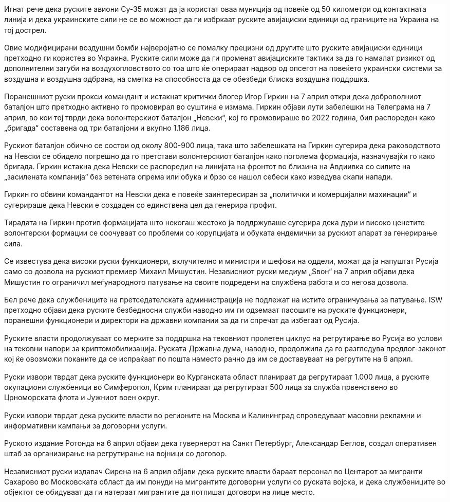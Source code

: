 Игнат рече дека руските авиони Су-35 можат да ја користат оваа муниција од повеќе од 50 километри од контактната линија и дека украинските сили не се во можност да ги избркаат руските авијациски единици од границите на Украина на тој дострел.

Овие модифицирани воздушни бомби најверојатно се помалку прецизни од другите што руските авијациски единици претходно ги користеа во Украина. Руските сили може да ги променат авијациските тактики за да го намалат ризикот од дополнителни загуби на воздухопловството со тоа што ќе оперираат надвор од опсегот на повеќето украински системи за воздушна и воздушна одбрана, на сметка на способноста да се обезбеди блиска воздушна поддршка.

Поранешниот руски прокси командант и истакнат критички блогер Игор Гиркин на 7 април откри дека доброволниот баталјон што претходно активно го промовирал во суштина е измама. Гиркин објави лути забелешки на Телеграма на 7 април, во кои тој тврди дека волонтерскиот баталјон „Невски“, кој го промовираше во 2022 година, бил распореден како „бригада“ составена од три баталјони и вкупно 1.186 лица.

Рускиот баталјон обично се состои од околу 800-900 лица, така што забелешката на Гиркин сугерира дека раководството на Невски се обидело погрешно да го претстави волонтерскиот баталјон како поголема формација, назначувајќи го како бригада. Гиркин истакна дека Невски се распоредил на линијата на фронтот во близина на Авдиивка со силите на „засилената компанија“ без ветената опрема или обука и брзо се нашол себеси како изведува скапи напади.

Гиркин го обвини командантот на Невски дека е повеќе заинтересиран за „политички и комерцијални махинации“ и сугерираше дека Невски е создаден со единствена цел да генерира профит.

Тирадата на Гиркин против формацијата што некогаш жестоко ја поддржуваше сугерира дека дури и високо ценетите волонтерски формации се соочуваат со проблеми со корупцијата и обуката ендемични за рускиот апарат за генерирање сила.

Се известува дека високи руски функционери, вклучително и министри и шефови на оддели, можат да ја напуштат Русија само со дозвола на рускиот премиер Михаил Мишустин. Независниот руски медиум „Ѕвон“ на 7 април објави дека Мишустин го ограничил меѓународното патување на своите подредени на службена работа и со негова дозвола.

Бел рече дека службениците на претседателската администрација не подлежат на истите ограничувања за патување. ISW претходно објави дека руските безбедносни служби наводно им ги одземаат пасошите на руските функционери, поранешни функционери и директори на државни компании за да ги спречат да избегаат од Русија.

Руските власти продолжуваат со мерките за поддршка на тековниот пролетен циклус на регрутирање во Русија во услови на тековни напори за криптомобилизација. Руската Државна дума, наводно, продолжила да го разгледува предлог-законот кој ќе овозможи поканите да се испраќаат по пошта наместо рачно да им се доставуваат на регрутите на 6 април.

Руски извори тврдат дека руските функционери во Курганската област планираат да регрутираат 1.000 лица, а руските окупациони службеници во Симферопол, Крим планираат да регрутираат 500 лица за служба првенствено во Црноморската флота и Јужниот воен округ.

Руски извори тврдат дека руските власти во регионите на Москва и Калининград спроведуваат масовни рекламни и информативни кампањи за договорни услуги.

Руското издание Ротонда на 6 април објави дека гувернерот на Санкт Петербург, Александар Беглов, создал оперативен штаб за организирање на регрутирање на војници со договор.

Независниот руски издавач Сирена на 6 април објави дека руските власти бараат персонал во Центарот за мигранти Сахарово во Московската област да им понуди на мигрантите договорни услуги со руската војска, и дека службениците во објектот се обидуваат да ги натераат мигрантите да потпишат договори на лице место.
